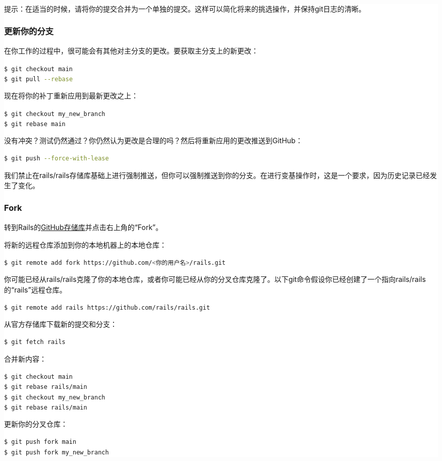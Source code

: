 提示：在适当的时候，请将你的提交合并为一个单独的提交。这样可以简化将来的挑选操作，并保持git日志的清晰。

### 更新你的分支

在你工作的过程中，很可能会有其他对主分支的更改。要获取主分支上的新更改：

```bash
$ git checkout main
$ git pull --rebase
```

现在将你的补丁重新应用到最新更改之上：

```bash
$ git checkout my_new_branch
$ git rebase main
```

没有冲突？测试仍然通过？你仍然认为更改是合理的吗？然后将重新应用的更改推送到GitHub：

```bash
$ git push --force-with-lease
```

我们禁止在rails/rails存储库基础上进行强制推送，但你可以强制推送到你的分支。在进行变基操作时，这是一个要求，因为历史记录已经发生了变化。

### Fork

转到Rails的[GitHub存储库](https://github.com/rails/rails)并点击右上角的“Fork”。

将新的远程仓库添加到你的本地机器上的本地仓库：

```bash
$ git remote add fork https://github.com/<你的用户名>/rails.git
```

你可能已经从rails/rails克隆了你的本地仓库，或者你可能已经从你的分叉仓库克隆了。以下git命令假设你已经创建了一个指向rails/rails的“rails”远程仓库。

```bash
$ git remote add rails https://github.com/rails/rails.git
```

从官方存储库下载新的提交和分支：

```bash
$ git fetch rails
```

合并新内容：

```bash
$ git checkout main
$ git rebase rails/main
$ git checkout my_new_branch
$ git rebase rails/main
```

更新你的分叉仓库：

```bash
$ git push fork main
$ git push fork my_new_branch
```
